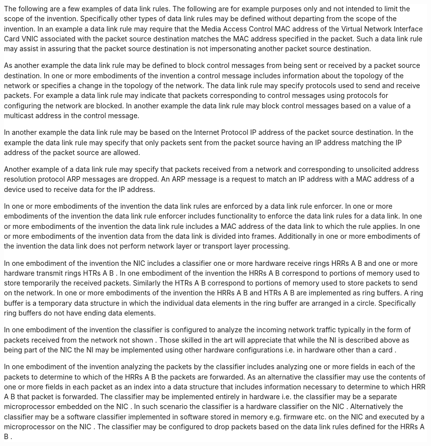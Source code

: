The following are a few examples of data link rules. The following are for example purposes only and not intended to limit the scope of the invention. Specifically other types of data link rules may be defined without departing from the scope of the invention. In an example a data link rule may require that the Media Access Control MAC address of the Virtual Network Interface Card VNIC associated with the packet source destination matches the MAC address specified in the packet. Such a data link rule may assist in assuring that the packet source destination is not impersonating another packet source destination.

As another example the data link rule may be defined to block control messages from being sent or received by a packet source destination. In one or more embodiments of the invention a control message includes information about the topology of the network or specifies a change in the topology of the network. The data link rule may specify protocols used to send and receive packets. For example a data link rule may indicate that packets corresponding to control messages using protocols for configuring the network are blocked. In another example the data link rule may block control messages based on a value of a multicast address in the control message.

In another example the data link rule may be based on the Internet Protocol IP address of the packet source destination. In the example the data link rule may specify that only packets sent from the packet source having an IP address matching the IP address of the packet source are allowed.

Another example of a data link rule may specify that packets received from a network and corresponding to unsolicited address resolution protocol ARP messages are dropped. An ARP message is a request to match an IP address with a MAC address of a device used to receive data for the IP address.

In one or more embodiments of the invention the data link rules are enforced by a data link rule enforcer. In one or more embodiments of the invention the data link rule enforcer includes functionality to enforce the data link rules for a data link. In one or more embodiments of the invention the data link rule includes a MAC address of the data link to which the rule applies. In one or more embodiments of the invention data from the data link is divided into frames. Additionally in one or more embodiments of the invention the data link does not perform network layer or transport layer processing.

In one embodiment of the invention the NIC includes a classifier one or more hardware receive rings HRRs A B and one or more hardware transmit rings HTRs A B . In one embodiment of the invention the HRRs A B correspond to portions of memory used to store temporarily the received packets. Similarly the HTRs A B correspond to portions of memory used to store packets to send on the network. In one or more embodiments of the invention the HRRs A B and HTRs A B are implemented as ring buffers. A ring buffer is a temporary data structure in which the individual data elements in the ring buffer are arranged in a circle. Specifically ring buffers do not have ending data elements.

In one embodiment of the invention the classifier is configured to analyze the incoming network traffic typically in the form of packets received from the network not shown . Those skilled in the art will appreciate that while the NI is described above as being part of the NIC the NI may be implemented using other hardware configurations i.e. in hardware other than a card .

In one embodiment of the invention analyzing the packets by the classifier includes analyzing one or more fields in each of the packets to determine to which of the HRRs A B the packets are forwarded. As an alternative the classifier may use the contents of one or more fields in each packet as an index into a data structure that includes information necessary to determine to which HRR A B that packet is forwarded. The classifier may be implemented entirely in hardware i.e. the classifier may be a separate microprocessor embedded on the NIC . In such scenario the classifier is a hardware classifier on the NIC . Alternatively the classifier may be a software classifier implemented in software stored in memory e.g. firmware etc. on the NIC and executed by a microprocessor on the NIC . The classifier may be configured to drop packets based on the data link rules defined for the HRRs A B .
